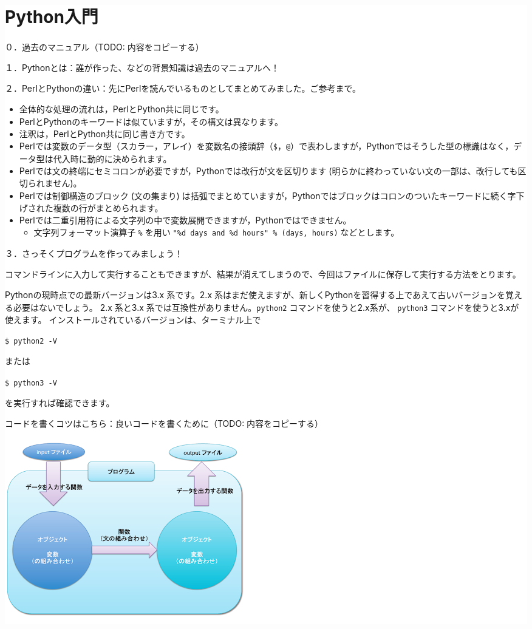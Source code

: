 #  Python入門

０．過去のマニュアル（TODO: 内容をコピーする）

１．Pythonとは：誰が作った、などの背景知識は過去のマニュアルへ！

２．PerlとPythonの違い：先にPerlを読んでいるものとしてまとめてみました。ご参考まで。

* 全体的な処理の流れは，PerlとPython共に同じです。
* PerlとPythonのキーワードは似ていますが，その構文は異なります。
* 注釈は，PerlとPython共に同じ書き方です。
* Perlでは変数のデータ型（スカラー，アレイ）を変数名の接頭辞（`$`，`@`）で表わしますが，Pythonではそうした型の標識はなく，データ型は代入時に動的に決められます。
* Perlでは文の終端にセミコロンが必要ですが，Pythonでは改行が文を区切ります (明らかに終わっていない文の一部は、改行しても区切られません)。
* Perlでは制御構造のブロック (文の集まり) は括弧でまとめていますが，Pythonではブロックはコロンのついたキーワードに続く字下げされた複数の行がまとめられます。
* Perlでは二重引用符による文字列の中で変数展開できますが，Pythonではできません。
    * 文字列フォーマット演算子 `%` を用い `"%d days and %d hours" % (days, hours)` などとします。


３．さっそくプログラムを作ってみましょう！

コマンドラインに入力して実行することもできますが、結果が消えてしまうので、今回はファイルに保存して実行する方法をとります。

Pythonの現時点での最新バージョンは3.x 系です。2.x 系はまだ使えますが、新しくPythonを習得する上であえて古いバージョンを覚える必要はないでしょう。
2.x 系と3.x 系では互換性がありません。`python2` コマンドを使うと2.x系が、 `python3` コマンドを使うと3.xが使えます。
インストールされているバージョンは、ターミナル上で

```
$ python2 -V
```

または

```
$ python3 -V
```

を実行すれば確認できます。

コードを書くコツはこちら：良いコードを書くために（TODO: 内容をコピーする）

![図：プログラムを構成する要素](intro2013-program.png)
